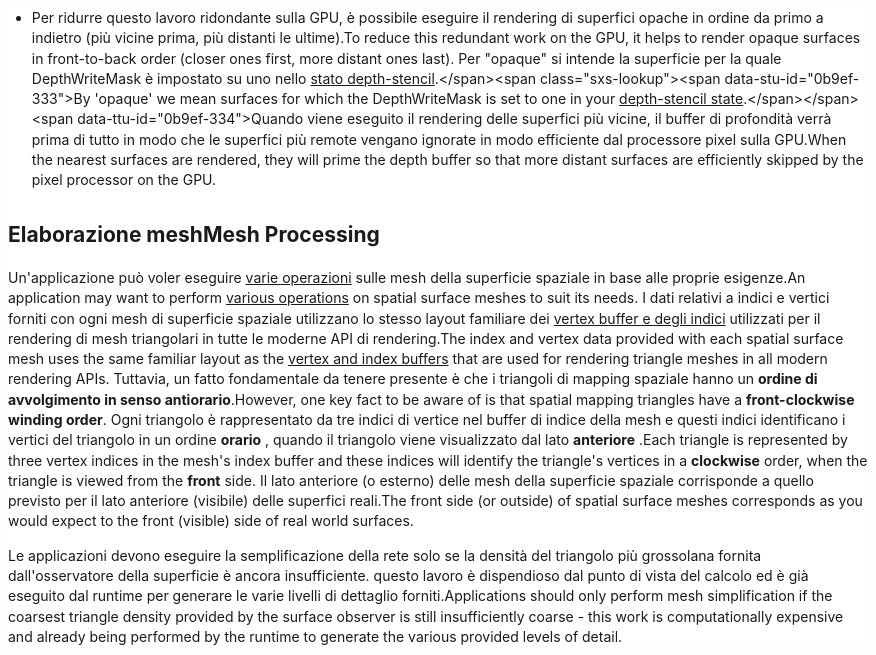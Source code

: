    * <span data-ttu-id="0b9ef-332">Per ridurre questo lavoro ridondante sulla GPU, è possibile eseguire il rendering di superfici opache in ordine da primo a indietro (più vicine prima, più distanti le ultime).</span><span class="sxs-lookup"><span data-stu-id="0b9ef-332">To reduce this redundant work on the GPU, it helps to render opaque surfaces in front-to-back order (closer ones first, more distant ones last).</span></span> <span data-ttu-id="0b9ef-333">Per "opaque" si intende la superficie per la quale DepthWriteMask è impostato su uno nello [stato depth-stencil](https://msdn.microsoft.com/library/windows/desktop/ff476110(v=vs.85).aspx).</span><span class="sxs-lookup"><span data-stu-id="0b9ef-333">By 'opaque' we mean surfaces for which the DepthWriteMask is set to one in your [depth-stencil state](https://msdn.microsoft.com/library/windows/desktop/ff476110(v=vs.85).aspx).</span></span> <span data-ttu-id="0b9ef-334">Quando viene eseguito il rendering delle superfici più vicine, il buffer di profondità verrà prima di tutto in modo che le superfici più remote vengano ignorate in modo efficiente dal processore pixel sulla GPU.</span><span class="sxs-lookup"><span data-stu-id="0b9ef-334">When the nearest surfaces are rendered, they will prime the depth buffer so that more distant surfaces are efficiently skipped by the pixel processor on the GPU.</span></span>

## <a name="mesh-processing"></a><span data-ttu-id="0b9ef-335">Elaborazione mesh</span><span class="sxs-lookup"><span data-stu-id="0b9ef-335">Mesh Processing</span></span>

<span data-ttu-id="0b9ef-336">Un'applicazione può voler eseguire [varie operazioni](spatial-mapping.md#mesh-processing) sulle mesh della superficie spaziale in base alle proprie esigenze.</span><span class="sxs-lookup"><span data-stu-id="0b9ef-336">An application may want to perform [various operations](spatial-mapping.md#mesh-processing) on spatial surface meshes to suit its needs.</span></span> <span data-ttu-id="0b9ef-337">I dati relativi a indici e vertici forniti con ogni mesh di superficie spaziale utilizzano lo stesso layout familiare dei [vertex buffer e degli indici](https://msdn.microsoft.com/library/windows/desktop/bb147325%28v=vs.85%29.aspx) utilizzati per il rendering di mesh triangolari in tutte le moderne API di rendering.</span><span class="sxs-lookup"><span data-stu-id="0b9ef-337">The index and vertex data provided with each spatial surface mesh uses the same familiar layout as the [vertex and index buffers](https://msdn.microsoft.com/library/windows/desktop/bb147325%28v=vs.85%29.aspx) that are used for rendering triangle meshes in all modern rendering APIs.</span></span> <span data-ttu-id="0b9ef-338">Tuttavia, un fatto fondamentale da tenere presente è che i triangoli di mapping spaziale hanno un **ordine di avvolgimento in senso antiorario**.</span><span class="sxs-lookup"><span data-stu-id="0b9ef-338">However, one key fact to be aware of is that spatial mapping triangles have a **front-clockwise winding order**.</span></span> <span data-ttu-id="0b9ef-339">Ogni triangolo è rappresentato da tre indici di vertice nel buffer di indice della mesh e questi indici identificano i vertici del triangolo in un ordine **orario** , quando il triangolo viene visualizzato dal lato **anteriore** .</span><span class="sxs-lookup"><span data-stu-id="0b9ef-339">Each triangle is represented by three vertex indices in the mesh's index buffer and these indices will identify the triangle's vertices in a **clockwise** order, when the triangle is viewed from the **front** side.</span></span> <span data-ttu-id="0b9ef-340">Il lato anteriore (o esterno) delle mesh della superficie spaziale corrisponde a quello previsto per il lato anteriore (visibile) delle superfici reali.</span><span class="sxs-lookup"><span data-stu-id="0b9ef-340">The front side (or outside) of spatial surface meshes corresponds as you would expect to the front (visible) side of real world surfaces.</span></span>

<span data-ttu-id="0b9ef-341">Le applicazioni devono eseguire la semplificazione della rete solo se la densità del triangolo più grossolana fornita dall'osservatore della superficie è ancora insufficiente. questo lavoro è dispendioso dal punto di vista del calcolo ed è già eseguito dal runtime per generare le varie livelli di dettaglio forniti.</span><span class="sxs-lookup"><span data-stu-id="0b9ef-341">Applications should only perform mesh simplification if the coarsest triangle density provided by the surface observer is still insufficiently coarse - this work is computationally expensive and already being performed by the runtime to generate the various provided levels of detail.</span></span>
